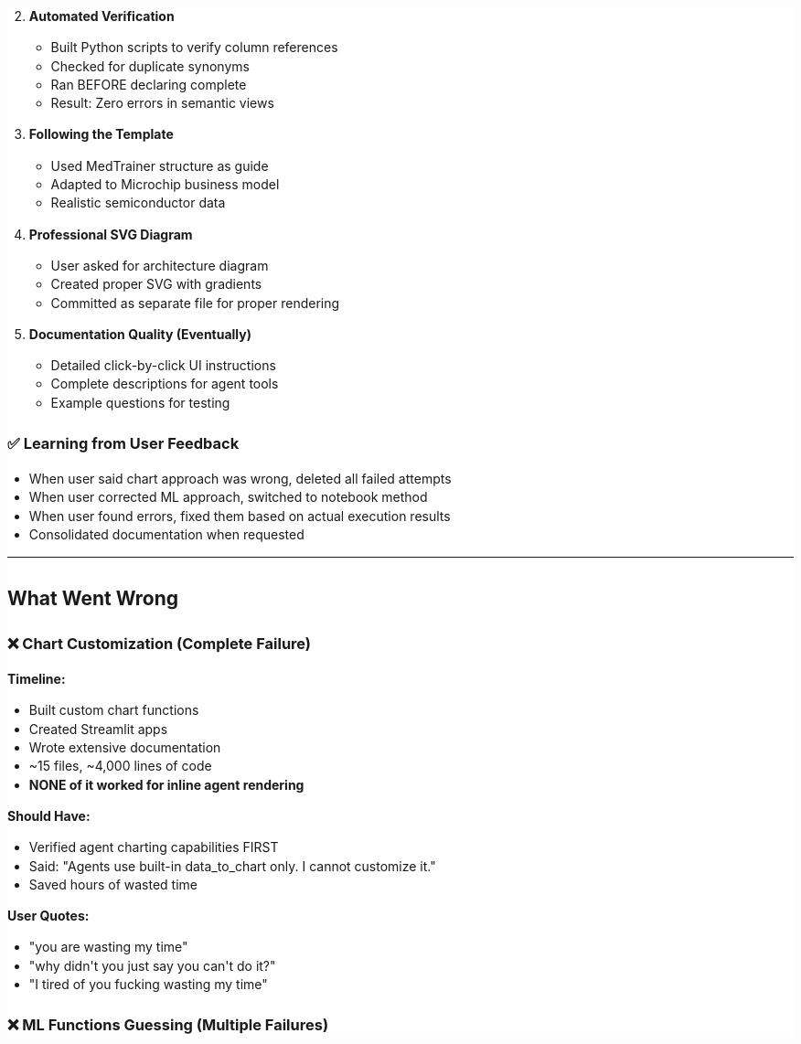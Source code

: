 2. **Automated Verification**
   - Built Python scripts to verify column references
   - Checked for duplicate synonyms
   - Ran BEFORE declaring complete
   - Result: Zero errors in semantic views

3. **Following the Template**
   - Used MedTrainer structure as guide
   - Adapted to Microchip business model
   - Realistic semiconductor data

4. **Professional SVG Diagram**
   - User asked for architecture diagram
   - Created proper SVG with gradients
   - Committed as separate file for proper rendering

5. **Documentation Quality (Eventually)**
   - Detailed click-by-click UI instructions
   - Complete descriptions for agent tools
   - Example questions for testing

### ✅ Learning from User Feedback

- When user said chart approach was wrong, deleted all failed attempts
- When user corrected ML approach, switched to notebook method
- When user found errors, fixed them based on actual execution results
- Consolidated documentation when requested

---

## What Went Wrong

### ❌ Chart Customization (Complete Failure)

**Timeline:**
- Built custom chart functions
- Created Streamlit apps
- Wrote extensive documentation
- ~15 files, ~4,000 lines of code
- **NONE of it worked for inline agent rendering**

**Should Have:**
- Verified agent charting capabilities FIRST
- Said: "Agents use built-in data_to_chart only. I cannot customize it."
- Saved hours of wasted time

**User Quotes:**
- "you are wasting my time"
- "why didn't you just say you can't do it?"
- "I tired of you fucking wasting my time"

### ❌ ML Functions Guessing (Multiple Failures)
